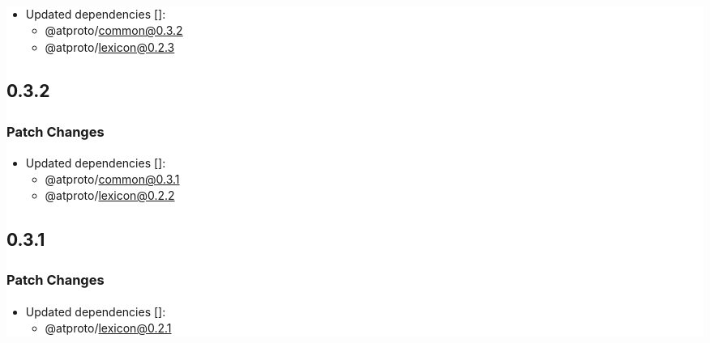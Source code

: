 - Updated dependencies []:
  - @atproto/common@0.3.2
  - @atproto/lexicon@0.2.3

## 0.3.2

### Patch Changes

- Updated dependencies []:
  - @atproto/common@0.3.1
  - @atproto/lexicon@0.2.2

## 0.3.1

### Patch Changes

- Updated dependencies []:
  - @atproto/lexicon@0.2.1
